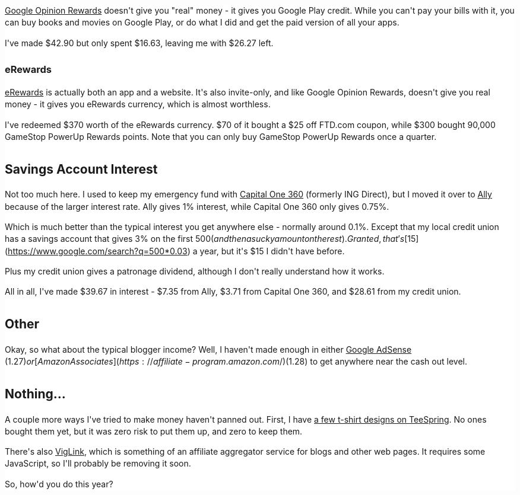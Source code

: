 [Google Opinion Rewards](https://play.google.com/store/apps/details?id=com.google.android.apps.paidtasks&hl=en) doesn't give you "real" money - it gives you Google Play credit. While you can't pay your bills with it, you can buy books and movies on Google Play, or do what I did and get the paid version of all your apps.

I've made $42.90 but only spent $16.63, leaving me with $26.27 left.

### eRewards

[eRewards](http://www.e-rewards.com) is actually both an app and a website. It's also invite-only, and like Google Opinion Rewards, doesn't give you real money - it gives you eRewards currency, which is almost worthless.

I've redeemed $370 worth of the eRewards currency. $70 of it bought a $25 off FTD.com coupon, while $300 bought 90,000 GameStop PowerUp Rewards points. Note that you can only buy GameStop PowerUp Rewards once a quarter.

## Savings Account Interest

Not too much here. I used to keep my emergency fund with [Capital One 360](https://r.capitalone360.com/jaGFiBfVuv) (formerly ING Direct), but I moved it over to [Ally](https://www.ally.com/) because of the larger interest rate. Ally gives 1% interest, while Capital One 360 only gives 0.75%.

Which is much better than the typical interest you get anywhere else - normally around 0.1%. Except that my local credit union has a savings account that gives 3% on the first $500 (and then a sucky amount on the rest). Granted, that's [$15](https://www.google.com/search?q=500*0.03) a year, but it's $15 I didn't have before.

Plus my credit union gives a patronage dividend, although I don't really understand how it works.

All in all, I've made $39.67 in interest - $7.35 from Ally, $3.71 from Capital One 360, and $28.61 from my credit union.

## Other

Okay, so what about the typical blogger income? Well, I haven't made enough in either [Google AdSense](https://www.google.com/adsense/start/) ($1.27) or [Amazon Associates](https://affiliate-program.amazon.com/) ($1.28) to get anywhere near the cash out level.

## Nothing...

A couple more ways I've tried to make money haven't panned out. First, I have [a few t-shirt designs on TeeSpring](http://hendrixjoseph.github.io/my-first-teespring-designs/). No ones bought them yet, but it was zero risk to put them up, and zero to keep them.

There's also [VigLink](http://www.viglink.com/), which is something of an affiliate aggregator service for blogs and other web pages. It requires some JavaScript, so I'll probably be removing it soon.

<div id="incomePie"></div>

So, how'd you do this year?

<script>
$(document).ready(function() {
    c3.generate({
        bindto: '#flippingPie',
        data: {
            columns: [
                ['eBay fees', 112.20],
                ['paypal fees', 63.76],
                ['shipping', 367.66],
                ['supplies', 132.80],
                ['milage', 316.25],
                ['sold inventory', 354.55],
                ['unsold inventory', 299.67],
                ['returns', 124.34],